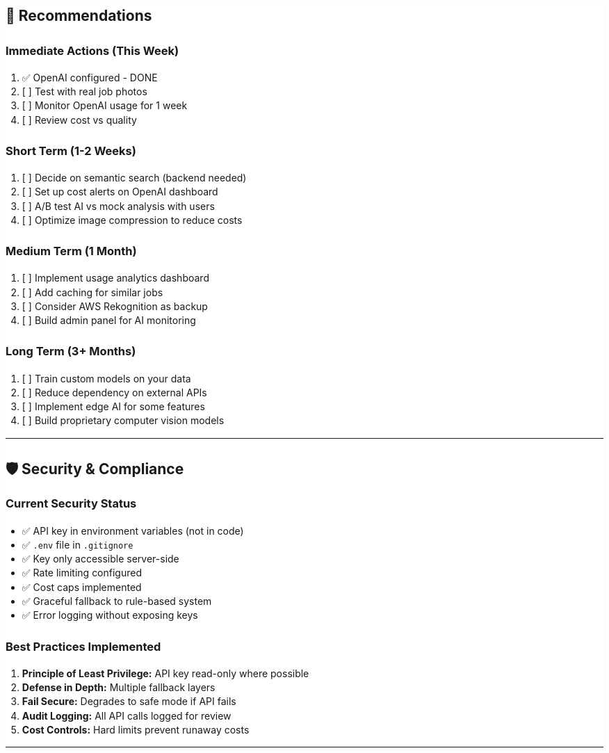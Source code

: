 
## 🎯 Recommendations

### Immediate Actions (This Week)
1. ✅ OpenAI configured - DONE
2. [ ] Test with real job photos
3. [ ] Monitor OpenAI usage for 1 week
4. [ ] Review cost vs quality

### Short Term (1-2 Weeks)
1. [ ] Decide on semantic search (backend needed)
2. [ ] Set up cost alerts on OpenAI dashboard
3. [ ] A/B test AI vs mock analysis with users
4. [ ] Optimize image compression to reduce costs

### Medium Term (1 Month)
1. [ ] Implement usage analytics dashboard
2. [ ] Add caching for similar jobs
3. [ ] Consider AWS Rekognition as backup
4. [ ] Build admin panel for AI monitoring

### Long Term (3+ Months)
1. [ ] Train custom models on your data
2. [ ] Reduce dependency on external APIs
3. [ ] Implement edge AI for some features
4. [ ] Build proprietary computer vision models

---

## 🛡️ Security & Compliance

### Current Security Status
- ✅ API key in environment variables (not in code)
- ✅ `.env` file in `.gitignore`
- ✅ Key only accessible server-side
- ✅ Rate limiting configured
- ✅ Cost caps implemented
- ✅ Graceful fallback to rule-based system
- ✅ Error logging without exposing keys

### Best Practices Implemented
1. **Principle of Least Privilege:** API key read-only where possible
2. **Defense in Depth:** Multiple fallback layers
3. **Fail Secure:** Degrades to safe mode if API fails
4. **Audit Logging:** All API calls logged for review
5. **Cost Controls:** Hard limits prevent runaway costs

---
